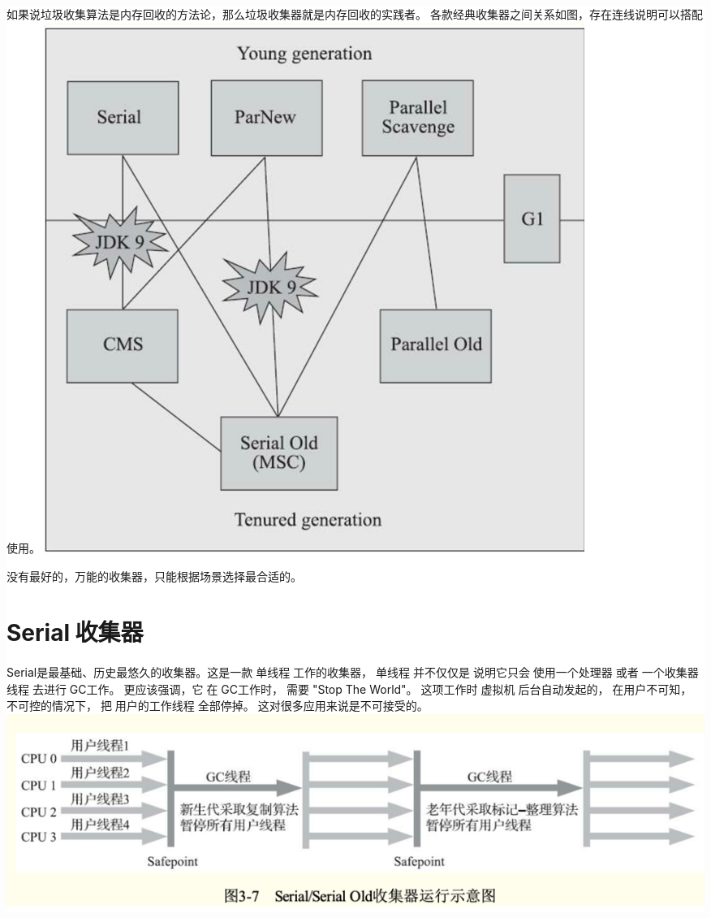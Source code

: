 如果说垃圾收集算法是内存回收的方法论，那么垃圾收集器就是内存回收的实践者。
各款经典收集器之间关系如图，存在连线说明可以搭配使用。
![img_1.png](imgs/img_1.png)

没有最好的，万能的收集器，只能根据场景选择最合适的。

# Serial 收集器
Serial是最基础、历史最悠久的收集器。这是一款 单线程 工作的收集器，
单线程 并不仅仅是 说明它只会 使用一个处理器 或者 一个收集器 线程 去进行 GC工作。
更应该强调，它 在 GC工作时， 需要 "Stop The World"。  这项工作时 虚拟机 后台自动发起的，
在用户不可知， 不可控的情况下， 把 用户的工作线程 全部停掉。 这对很多应用来说是不可接受的。
![img_2.png](imgs/img_2.png)
